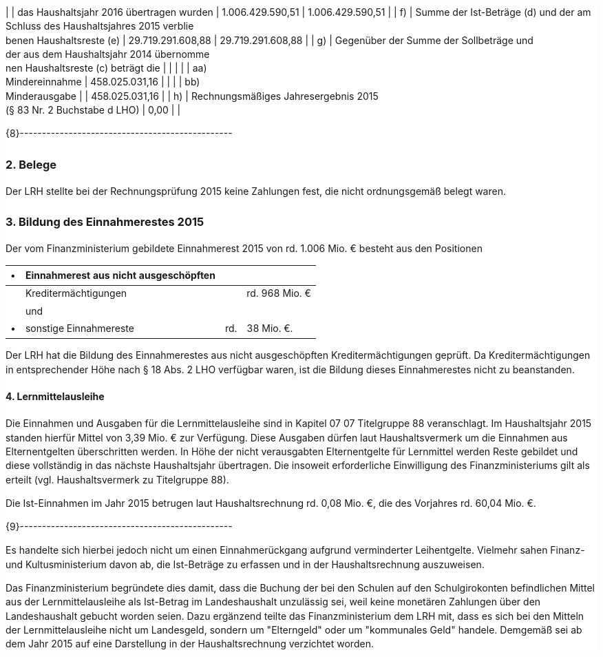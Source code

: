 |    | das Haushaltsjahr 2016 übertragen wurden                                                                                        | 1.006.429.590,51  | 1.006.429.590,51  |
| f) | Summe der Ist-Beträge (d) und der am<br>Schluss des Haushaltsjahres 2015 verblie<br>benen Haushaltsreste (e)                    | 29.719.291.608,88 | 29.719.291.608,88 |
| g) | Gegenüber der Summe der Sollbeträge und<br>der aus dem Haushaltsjahr 2014 übernomme<br>nen Haushaltsreste (c) beträgt die       |                   |                   |
|    | aa)<br>Mindereinnahme                                                                                                           | 458.025.031,16    |                   |
|    | bb)<br>Minderausgabe                                                                                                            |                   | 458.025.031,16    |
| h) | Rechnungsmäßiges Jahresergebnis 2015<br>(§ 83 Nr. 2 Buchstabe d LHO)                                                            | 0,00              |                   |

{8}------------------------------------------------

### **2. Belege**

Der LRH stellte bei der Rechnungsprüfung 2015 keine Zahlungen fest, die nicht ordnungsgemäß belegt waren.

### **3. Bildung des Einnahmerestes 2015**

Der vom Finanzministerium gebildete Einnahmerest 2015 von rd. 1.006 Mio. € besteht aus den Positionen

| • | Einnahmerest aus nicht ausgeschöpften |     |                |
|---|---------------------------------------|-----|----------------|
|   | Kreditermächtigungen                  |     | rd. 968 Mio. € |
|   | und                                   |     |                |
| • | sonstige Einnahmereste                | rd. | 38 Mio. €.     |

Der LRH hat die Bildung des Einnahmerestes aus nicht ausgeschöpften Kreditermächtigungen geprüft. Da Kreditermächtigungen in entsprechender Höhe nach § 18 Abs. 2 LHO verfügbar waren, ist die Bildung dieses Einnahmerestes nicht zu beanstanden.

#### **4. Lernmittelausleihe**

Die Einnahmen und Ausgaben für die Lernmittelausleihe sind in Kapitel 07 07 Titelgruppe 88 veranschlagt. Im Haushaltsjahr 2015 standen hierfür Mittel von 3,39 Mio. € zur Verfügung. Diese Ausgaben dürfen laut Haushaltsvermerk um die Einnahmen aus Elternentgelten überschritten werden. In Höhe der nicht verausgabten Elternentgelte für Lernmittel werden Reste gebildet und diese vollständig in das nächste Haushaltsjahr übertragen. Die insoweit erforderliche Einwilligung des Finanzministeriums gilt als erteilt (vgl. Haushaltsvermerk zu Titelgruppe 88).

Die Ist-Einnahmen im Jahr 2015 betrugen laut Haushaltsrechnung rd. 0,08 Mio. €, die des Vorjahres rd. 60,04 Mio. €.

{9}------------------------------------------------

Es handelte sich hierbei jedoch nicht um einen Einnahmerückgang aufgrund verminderter Leihentgelte. Vielmehr sahen Finanz- und Kultusministerium davon ab, die Ist-Beträge zu erfassen und in der Haushaltsrechnung auszuweisen.

Das Finanzministerium begründete dies damit, dass die Buchung der bei den Schulen auf den Schulgirokonten befindlichen Mittel aus der Lernmittelausleihe als Ist-Betrag im Landeshaushalt unzulässig sei, weil keine monetären Zahlungen über den Landeshaushalt gebucht worden seien. Dazu ergänzend teilte das Finanzministerium dem LRH mit, dass es sich bei den Mitteln der Lernmittelausleihe nicht um Landesgeld, sondern um "Elterngeld" oder um "kommunales Geld" handele. Demgemäß sei ab dem Jahr 2015 auf eine Darstellung in der Haushaltsrechnung verzichtet worden.
